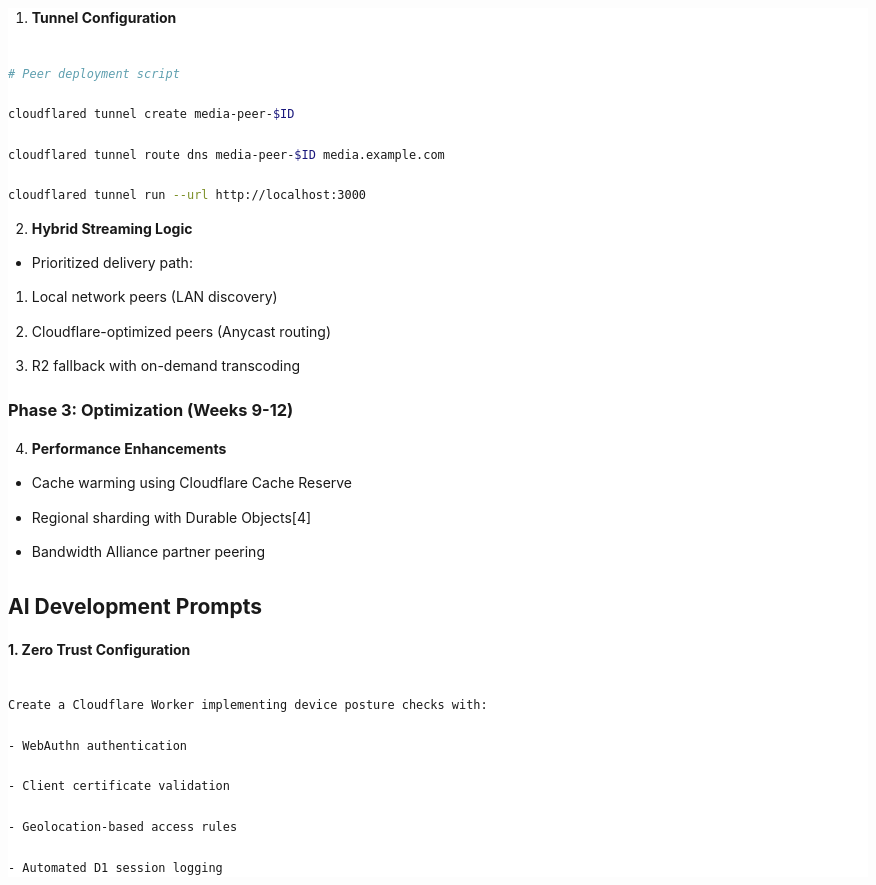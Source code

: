 1. **Tunnel Configuration**

```bash

# Peer deployment script

cloudflared tunnel create media-peer-$ID

cloudflared tunnel route dns media-peer-$ID media.example.com

cloudflared tunnel run --url http://localhost:3000

```

  

2. **Hybrid Streaming Logic**

- Prioritized delivery path:

1. Local network peers (LAN discovery)

2. Cloudflare-optimized peers (Anycast routing)

3. R2 fallback with on-demand transcoding

  

### Phase 3: Optimization (Weeks 9-12)

4. **Performance Enhancements**

- Cache warming using Cloudflare Cache Reserve

- Regional sharding with Durable Objects[4]

- Bandwidth Alliance partner peering

  

## AI Development Prompts

  

**1. Zero Trust Configuration**

```

Create a Cloudflare Worker implementing device posture checks with:

- WebAuthn authentication

- Client certificate validation

- Geolocation-based access rules

- Automated D1 session logging

```

